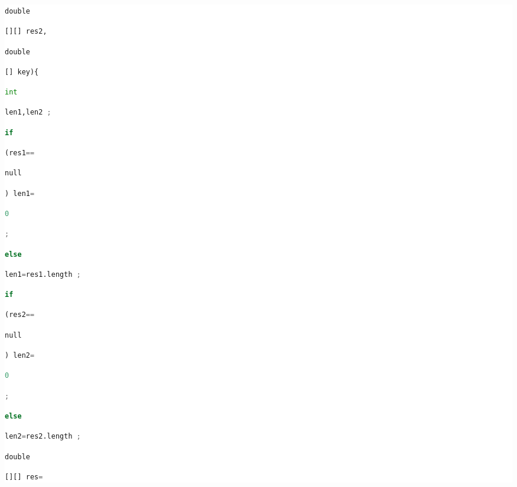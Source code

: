 ```python
```
```python
double
```
```python
[][] res2,
```
```python
double
```
```python
[] key){
```
```python
int
```
```python
len1,len2 ;
```
```python
if
```
```python
(res1==
```
```python
null
```
```python
) len1=
```
```python
0
```
```python
;
```
```python
else
```
```python
len1=res1.length ;
```
```python
if
```
```python
(res2==
```
```python
null
```
```python
) len2=
```
```python
0
```
```python
;
```
```python
else
```
```python
len2=res2.length ;
```
```python
double
```
```python
[][] res=
```